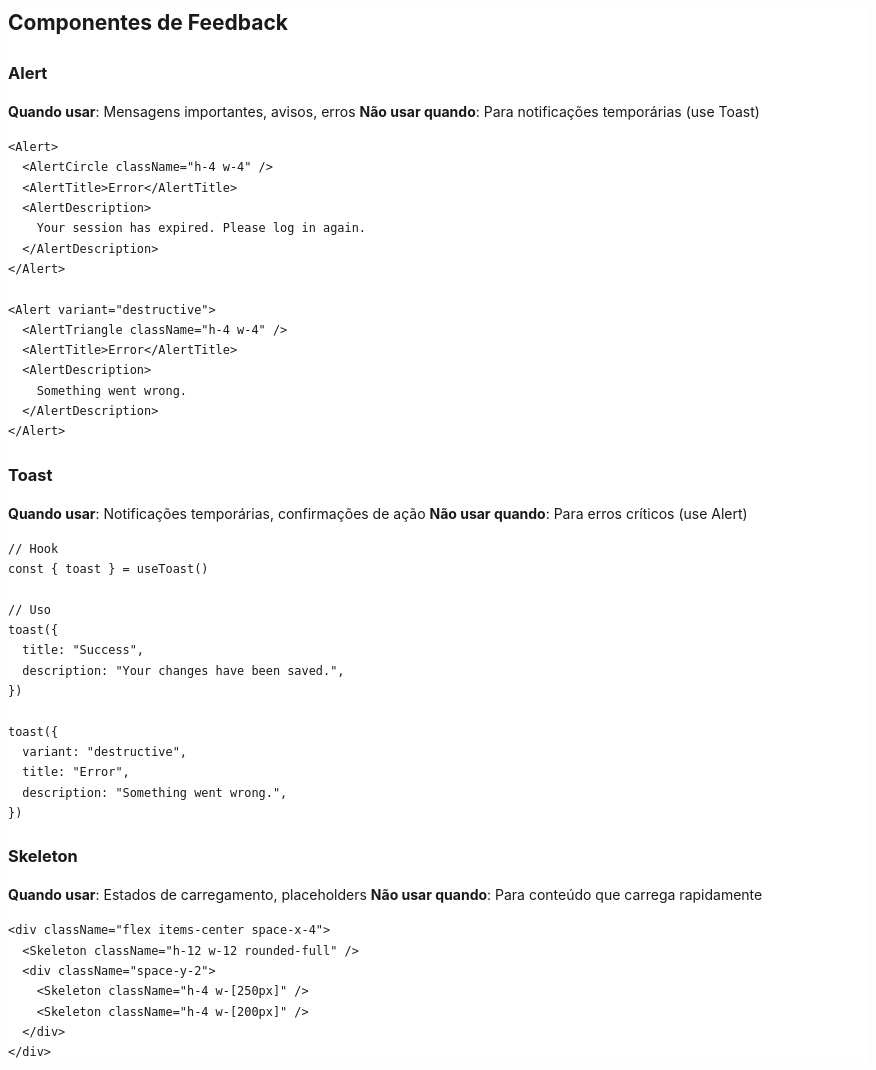 ## Componentes de Feedback

### Alert
**Quando usar**: Mensagens importantes, avisos, erros
**Não usar quando**: Para notificações temporárias (use Toast)

```tsx
<Alert>
  <AlertCircle className="h-4 w-4" />
  <AlertTitle>Error</AlertTitle>
  <AlertDescription>
    Your session has expired. Please log in again.
  </AlertDescription>
</Alert>

<Alert variant="destructive">
  <AlertTriangle className="h-4 w-4" />
  <AlertTitle>Error</AlertTitle>
  <AlertDescription>
    Something went wrong.
  </AlertDescription>
</Alert>
```

### Toast
**Quando usar**: Notificações temporárias, confirmações de ação
**Não usar quando**: Para erros críticos (use Alert)

```tsx
// Hook
const { toast } = useToast()

// Uso
toast({
  title: "Success",
  description: "Your changes have been saved.",
})

toast({
  variant: "destructive",
  title: "Error",
  description: "Something went wrong.",
})
```

### Skeleton
**Quando usar**: Estados de carregamento, placeholders
**Não usar quando**: Para conteúdo que carrega rapidamente

```tsx
<div className="flex items-center space-x-4">
  <Skeleton className="h-12 w-12 rounded-full" />
  <div className="space-y-2">
    <Skeleton className="h-4 w-[250px]" />
    <Skeleton className="h-4 w-[200px]" />
  </div>
</div>
```
